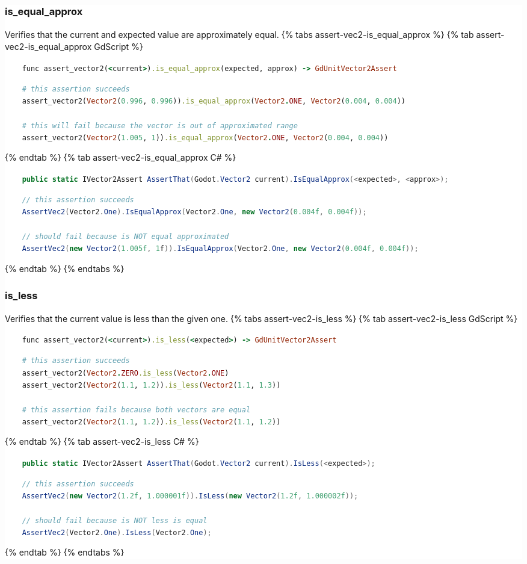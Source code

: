 
### is_equal_approx
Verifies that the current and expected value are approximately equal.
{% tabs assert-vec2-is_equal_approx %}
{% tab assert-vec2-is_equal_approx GdScript %}
```ruby
    func assert_vector2(<current>).is_equal_approx(expected, approx) -> GdUnitVector2Assert
```
```ruby
    # this assertion succeeds
    assert_vector2(Vector2(0.996, 0.996)).is_equal_approx(Vector2.ONE, Vector2(0.004, 0.004))

    # this will fail because the vector is out of approximated range
    assert_vector2(Vector2(1.005, 1)).is_equal_approx(Vector2.ONE, Vector2(0.004, 0.004))
```
{% endtab %}
{% tab assert-vec2-is_equal_approx C# %}
```cs
    public static IVector2Assert AssertThat(Godot.Vector2 current).IsEqualApprox(<expected>, <approx>);
```
```cs
    // this assertion succeeds
    AssertVec2(Vector2.One).IsEqualApprox(Vector2.One, new Vector2(0.004f, 0.004f));

    // should fail because is NOT equal approximated
    AssertVec2(new Vector2(1.005f, 1f)).IsEqualApprox(Vector2.One, new Vector2(0.004f, 0.004f));
```
{% endtab %}
{% endtabs %}


### is_less
Verifies that the current value is less than the given one.
{% tabs assert-vec2-is_less %}
{% tab assert-vec2-is_less GdScript %}
```ruby
    func assert_vector2(<current>).is_less(<expected>) -> GdUnitVector2Assert
```
```ruby
    # this assertion succeeds
    assert_vector2(Vector2.ZERO.is_less(Vector2.ONE)
    assert_vector2(Vector2(1.1, 1.2)).is_less(Vector2(1.1, 1.3))

    # this assertion fails because both vectors are equal
    assert_vector2(Vector2(1.1, 1.2)).is_less(Vector2(1.1, 1.2))
```
{% endtab %}
{% tab assert-vec2-is_less C# %}
```cs
    public static IVector2Assert AssertThat(Godot.Vector2 current).IsLess(<expected>);
```
```cs
    // this assertion succeeds
    AssertVec2(new Vector2(1.2f, 1.000001f)).IsLess(new Vector2(1.2f, 1.000002f));

    // should fail because is NOT less is equal
    AssertVec2(Vector2.One).IsLess(Vector2.One);
```
{% endtab %}
{% endtabs %}
